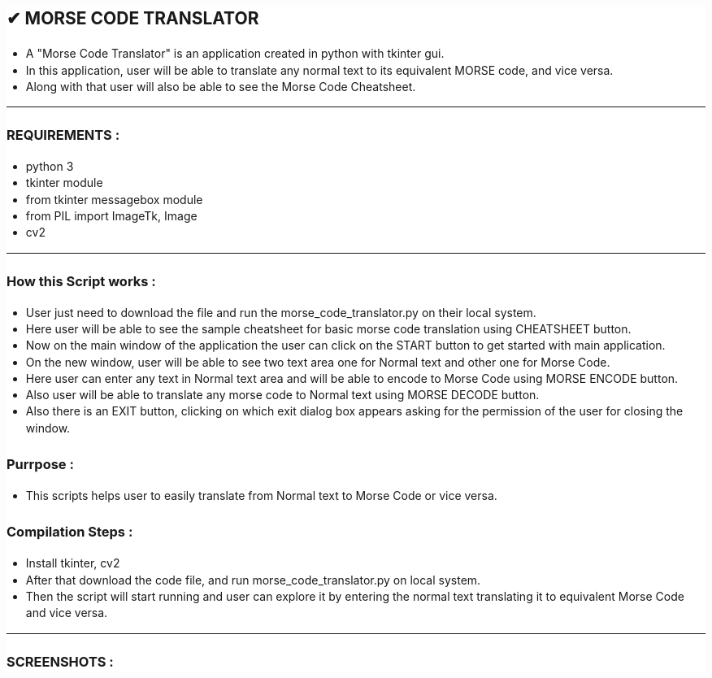 ## ✔ MORSE CODE TRANSLATOR
- A "Morse Code Translator" is an application created in python with tkinter gui.
- In this application, user will be able to translate any normal text to its equivalent MORSE code, and vice versa.
- Along with that user will also be able to see the Morse Code Cheatsheet.

****

### REQUIREMENTS :
- python 3
- tkinter module
- from tkinter messagebox module
- from PIL import ImageTk, Image
- cv2

****

### How this Script works :
- User just need to download the file and run the morse_code_translator.py on their local system.
- Here user will be able to see the sample cheatsheet for basic morse code translation using CHEATSHEET button.
- Now on the main window of the application the user can click on the START button to get started with main application.
- On the new window, user will be able to see two text area one for Normal text and other one for Morse Code.
- Here user can enter any text in Normal text area and will be able to encode to Morse Code using MORSE ENCODE button.
- Also user will be able to translate any morse code to Normal text using MORSE DECODE button.
- Also there is an EXIT button, clicking on which exit dialog box appears asking for the permission of the user for closing the window.

### Purrpose :
- This scripts helps user to easily translate from Normal text to Morse Code or vice versa.

### Compilation Steps :
- Install tkinter, cv2
- After that download the code file, and run morse_code_translator.py on local system.
- Then the script will start running and user can explore it by entering the normal text translating it to equivalent Morse Code and vice versa.

****

### SCREENSHOTS :

<p align="center">